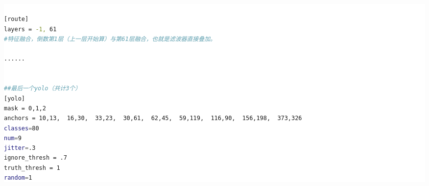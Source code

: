 ```bash

[route]
layers = -1, 61
#特征融合，倒数第1层（上一层开始算）与第61层融合，也就是滤波器直接叠加。

......


##最后一个yolo（共计3个）
[yolo]
mask = 0,1,2
anchors = 10,13,  16,30,  33,23,  30,61,  62,45,  59,119,  116,90,  156,198,  373,326
classes=80
num=9
jitter=.3
ignore_thresh = .7
truth_thresh = 1
random=1
```
